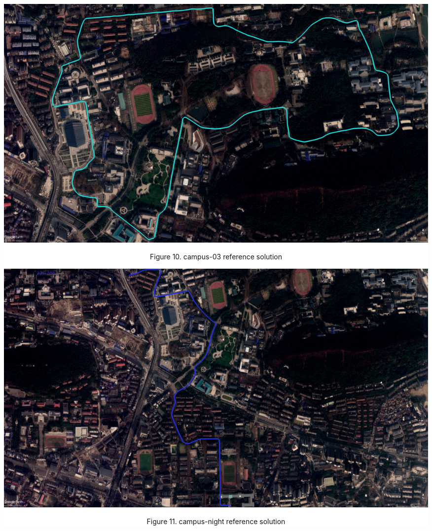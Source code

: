 ![reference solution 4](/figures/campus03.jpg)
<p align="center">Figure 10. campus-03 reference solution</p> 

![reference solution 5](/figures/campus-night.jpg)
<p align="center">Figure 11. campus-night reference solution</p> 
